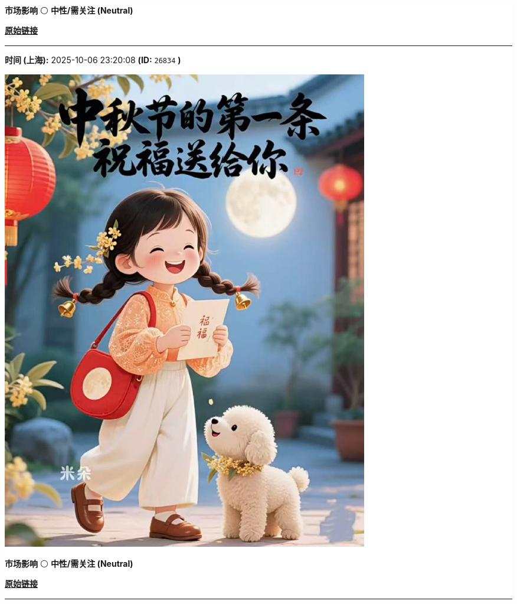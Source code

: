 **市场影响** ⚪ **中性/需关注 (Neutral)**

**[原始链接](https://t.me/clsvip/26831)**

---
**时间 (上海):** 2025-10-06 23:20:08 **(ID:** `26834` **)**

![媒体文件](2025-10/09/media/clsvip_26834.jpg)

**市场影响** ⚪ **中性/需关注 (Neutral)**

**[原始链接](https://t.me/clsvip/26834)**

---